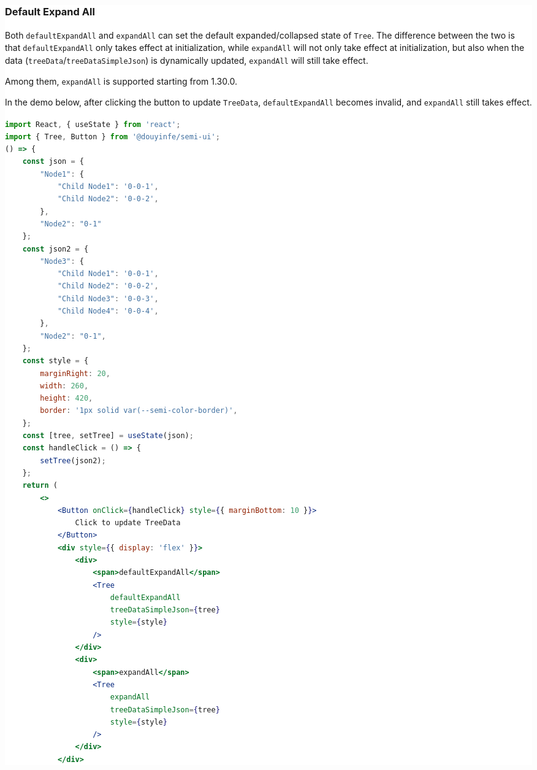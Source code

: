 ### Default Expand All

Both `defaultExpandAll` and `expandAll` can set the default expanded/collapsed state of `Tree`. The difference between the two is that `defaultExpandAll` only takes effect at initialization, while `expandAll` will not only take effect at initialization, but also when the data (`treeData`/`treeDataSimpleJson`) is dynamically updated, `expandAll` will still take effect.

Among them, `expandAll` is supported starting from 1.30.0.

In the demo below, after clicking the button to update `TreeData`, `defaultExpandAll` becomes invalid, and `expandAll` still takes effect.

```jsx live=true dir="column"
import React, { useState } from 'react';
import { Tree, Button } from '@douyinfe/semi-ui';
() => {
    const json = {
        "Node1": { 
            "Child Node1": '0-0-1',
            "Child Node2": '0-0-2',
        },
        "Node2": "0-1"
    };
    const json2 = {
        "Node3": {
            "Child Node1": '0-0-1',
            "Child Node2": '0-0-2',
            "Child Node3": '0-0-3',
            "Child Node4": '0-0-4',
        },
        "Node2": "0-1",
    };
    const style = {
        marginRight: 20,
        width: 260,
        height: 420,
        border: '1px solid var(--semi-color-border)',
    };
    const [tree, setTree] = useState(json);
    const handleClick = () => {
        setTree(json2);
    };
    return (
        <>
            <Button onClick={handleClick} style={{ marginBottom: 10 }}>
                Click to update TreeData
            </Button>
            <div style={{ display: 'flex' }}>
                <div>
                    <span>defaultExpandAll</span>
                    <Tree
                        defaultExpandAll
                        treeDataSimpleJson={tree}
                        style={style}
                    />
                </div>
                <div>
                    <span>expandAll</span>
                    <Tree
                        expandAll
                        treeDataSimpleJson={tree}
                        style={style}
                    />
                </div>
            </div>
```